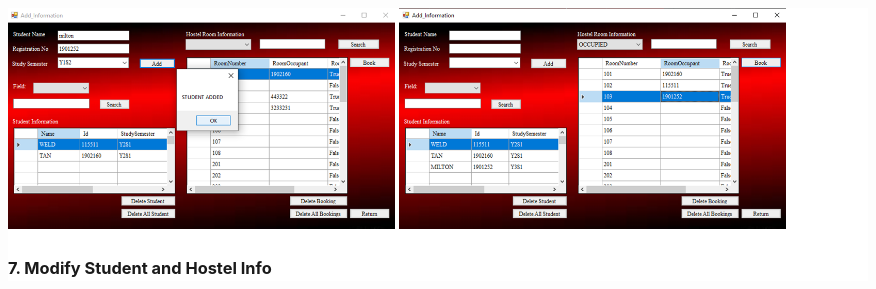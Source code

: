   <img src="img/add-student.png" alt="Add Student" width="45%">
  <img src="img/assign-hostel.png" alt="Assign hostel" width="45%">
</p>

### 7. Modify Student and Hostel Info
<p align="center">